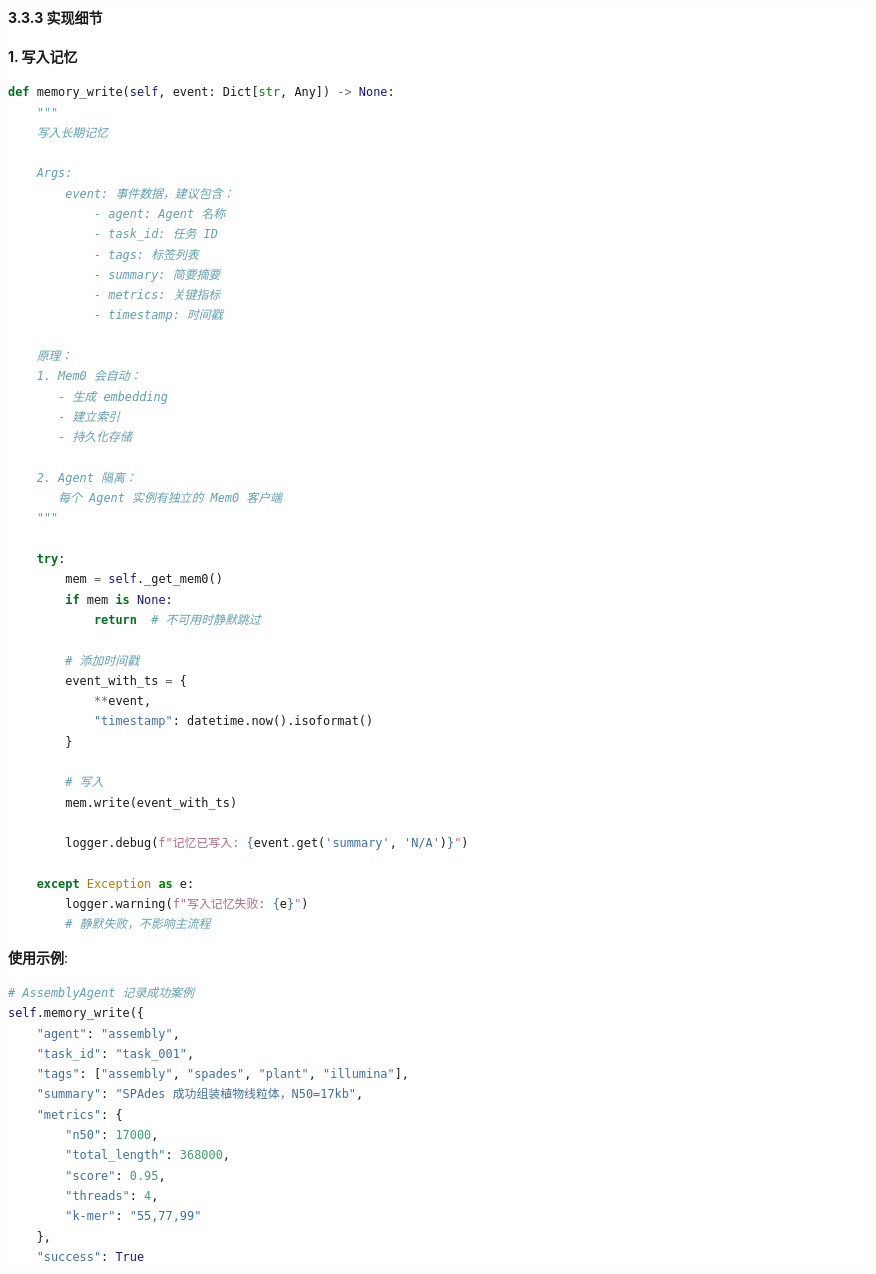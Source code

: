 #### 3.3.3 实现细节

**1. 写入记忆**

```python
def memory_write(self, event: Dict[str, Any]) -> None:
    """
    写入长期记忆
    
    Args:
        event: 事件数据，建议包含：
            - agent: Agent 名称
            - task_id: 任务 ID
            - tags: 标签列表
            - summary: 简要摘要
            - metrics: 关键指标
            - timestamp: 时间戳
    
    原理：
    1. Mem0 会自动：
       - 生成 embedding
       - 建立索引
       - 持久化存储
    
    2. Agent 隔离：
       每个 Agent 实例有独立的 Mem0 客户端
    """
    
    try:
        mem = self._get_mem0()
        if mem is None:
            return  # 不可用时静默跳过
        
        # 添加时间戳
        event_with_ts = {
            **event,
            "timestamp": datetime.now().isoformat()
        }
        
        # 写入
        mem.write(event_with_ts)
        
        logger.debug(f"记忆已写入: {event.get('summary', 'N/A')}")
        
    except Exception as e:
        logger.warning(f"写入记忆失败: {e}")
        # 静默失败，不影响主流程
```

**使用示例**:
```python
# AssemblyAgent 记录成功案例
self.memory_write({
    "agent": "assembly",
    "task_id": "task_001",
    "tags": ["assembly", "spades", "plant", "illumina"],
    "summary": "SPAdes 成功组装植物线粒体，N50=17kb",
    "metrics": {
        "n50": 17000,
        "total_length": 368000,
        "score": 0.95,
        "threads": 4,
        "k-mer": "55,77,99"
    },
    "success": True
```